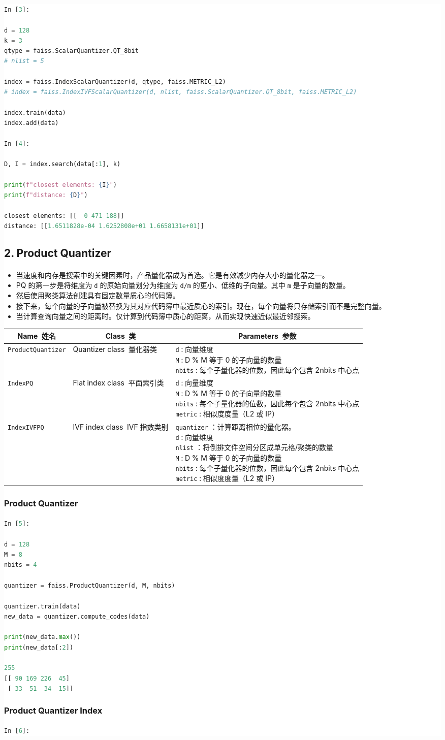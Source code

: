 ```python
In [3]:

d = 128
k = 3
qtype = faiss.ScalarQuantizer.QT_8bit
# nlist = 5

index = faiss.IndexScalarQuantizer(d, qtype, faiss.METRIC_L2)
# index = faiss.IndexIVFScalarQuantizer(d, nlist, faiss.ScalarQuantizer.QT_8bit, faiss.METRIC_L2)

index.train(data)
index.add(data)

In [4]:

D, I = index.search(data[:1], k)

print(f"closest elements: {I}")
print(f"distance: {D}")

closest elements: [[  0 471 188]]
distance: [[1.6511828e-04 1.6252808e+01 1.6658131e+01]]
```
## 2. Product Quantizer 
- 当速度和内存是搜索中的关键因素时，产品量化器成为首选。它是有效减少内存大小的量化器之一。
- PQ 的第一步是将维度为 `d` 的原始向量划分为维度为 `d/m` 的更小、低维的子向量。其中 `m` 是子向量的数量。
- 然后使用聚类算法创建具有固定数量质心的代码簿。
- 接下来，每个向量的子向量被替换为其对应代码簿中最近质心的索引。现在，每个向量将只存储索引而不是完整向量。
- 当计算查询向量之间的距离时。仅计算到代码簿中质心的距离，从而实现快速近似最近邻搜索。

| Name  姓名           | Class  类                  | Parameters  参数                                                                                                                                                                      |
| ------------------ | ------------------------- | ----------------------------------------------------------------------------------------------------------------------------------------------------------------------------------- |
| `ProductQuantizer` | Quantizer class  量化器类     | `d` : 向量维度  <br>`M` : D % M 等于 0 的子向量的数量  <br>`nbits` : 每个子量化器的位数，因此每个包含 2nbits 中心点                                                                                                 |
| `IndexPQ`          | Flat index class  平面索引类   | `d` : 向量维度    <br>`M` : D % M 等于 0 的子向量的数量  <br>`nbits` : 每个子量化器的位数，因此每个包含 2nbits 中心点  <br>`metric` : 相似度度量（L2 或 IP）                                                                |
| `IndexIVFPQ`       | IVF index class  IVF 指数类别 | `quantizer` ：计算距离相位的量化器。  <br>`d` : 向量维度  <br>`nlist` ：将倒排文件空间分区成单元格/聚类的数量  <br>`M` : D % M 等于 0 的子向量的数量  <br>`nbits` : 每个子量化器的位数，因此每个包含 2nbits 中心点   <br>`metric` : 相似度度量（L2 或 IP） |

### Product Quantizer  
```python
In [5]:

d = 128
M = 8
nbits = 4

quantizer = faiss.ProductQuantizer(d, M, nbits)

quantizer.train(data)
new_data = quantizer.compute_codes(data)

print(new_data.max())
print(new_data[:2])

255
[[ 90 169 226  45]
 [ 33  51  34  15]]
```
### Product Quantizer Index  
```python
In [6]:

```